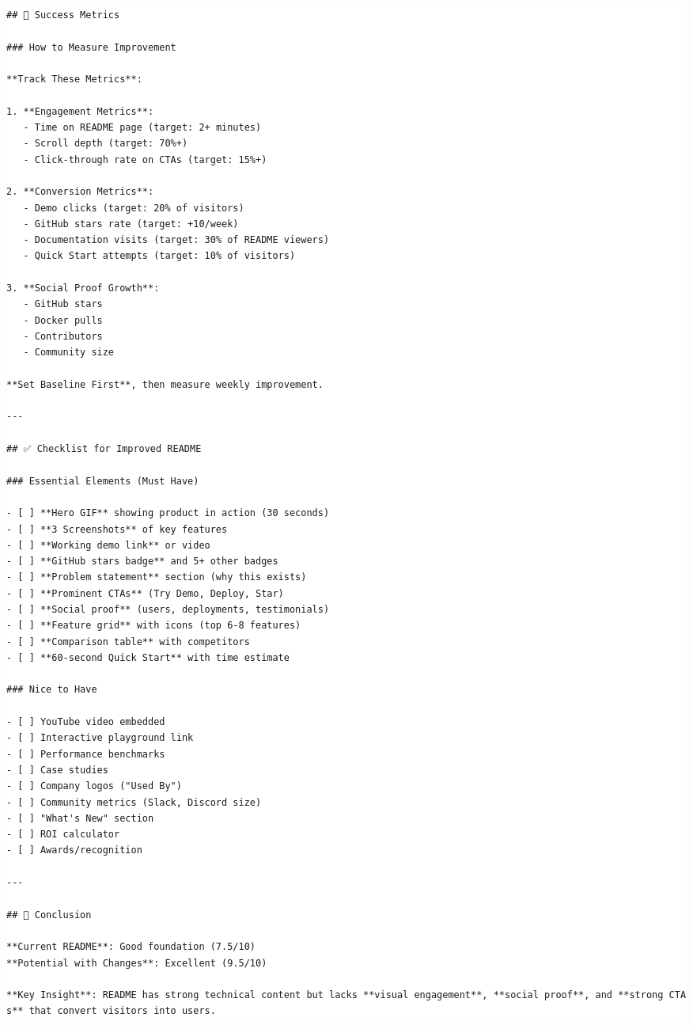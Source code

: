 ```
## 🎯 Success Metrics

### How to Measure Improvement

**Track These Metrics**:

1. **Engagement Metrics**:
   - Time on README page (target: 2+ minutes)
   - Scroll depth (target: 70%+)
   - Click-through rate on CTAs (target: 15%+)

2. **Conversion Metrics**:
   - Demo clicks (target: 20% of visitors)
   - GitHub stars rate (target: +10/week)
   - Documentation visits (target: 30% of README viewers)
   - Quick Start attempts (target: 10% of visitors)

3. **Social Proof Growth**:
   - GitHub stars
   - Docker pulls
   - Contributors
   - Community size

**Set Baseline First**, then measure weekly improvement.

---

## ✅ Checklist for Improved README

### Essential Elements (Must Have)

- [ ] **Hero GIF** showing product in action (30 seconds)
- [ ] **3 Screenshots** of key features
- [ ] **Working demo link** or video
- [ ] **GitHub stars badge** and 5+ other badges
- [ ] **Problem statement** section (why this exists)
- [ ] **Prominent CTAs** (Try Demo, Deploy, Star)
- [ ] **Social proof** (users, deployments, testimonials)
- [ ] **Feature grid** with icons (top 6-8 features)
- [ ] **Comparison table** with competitors
- [ ] **60-second Quick Start** with time estimate

### Nice to Have

- [ ] YouTube video embedded
- [ ] Interactive playground link
- [ ] Performance benchmarks
- [ ] Case studies
- [ ] Company logos ("Used By")
- [ ] Community metrics (Slack, Discord size)
- [ ] "What's New" section
- [ ] ROI calculator
- [ ] Awards/recognition

---

## 🎉 Conclusion

**Current README**: Good foundation (7.5/10)
**Potential with Changes**: Excellent (9.5/10)

**Key Insight**: README has strong technical content but lacks **visual engagement**, **social proof**, and **strong CTAs** that convert visitors into users.
```